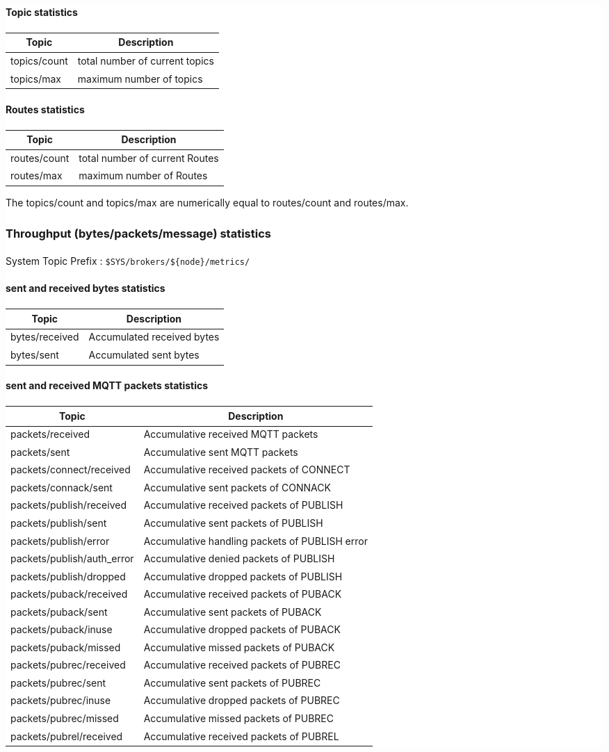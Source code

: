 #### Topic statistics

| Topic  | Description |
| ------------ | --------------- |
| topics/count | total number of current topics |
| topics/max   | maximum number of topics |

#### Routes statistics

| Topic  | Description  |
| ------------ | ---------------- |
| routes/count | total number of current Routes |
| routes/max   | maximum number of Routes |

 The topics/count and topics/max are numerically equal to routes/count and routes/max.

### Throughput (bytes/packets/message) statistics

 System Topic Prefix : `$SYS/brokers/${node}/metrics/`

#### sent and received bytes statistics

| Topic          | Description                |
| -------------- | ------------ |
| bytes/received | Accumulated received bytes |
| bytes/sent     | Accumulated sent bytes |

#### sent and received MQTT packets statistics

| Topic                        | Description                                      |
| ---------------------------- | ------------------------------------------------ |
| packets/received             | Accumulative received MQTT packets               |
| packets/sent                 | Accumulative sent MQTT packets                   |
| packets/connect/received     | Accumulative received packets of CONNECT         |
| packets/connack/sent         | Accumulative sent packets of CONNACK             |
| packets/publish/received     | Accumulative received packets of PUBLISH         |
| packets/publish/sent         | Accumulative sent packets of PUBLISH             |
| packets/publish/error        | Accumulative handling packets of PUBLISH error   |
| packets/publish/auth_error   | Accumulative denied packets of PUBLISH           |
| packets/publish/dropped      | Accumulative dropped packets of PUBLISH          |
| packets/puback/received      | Accumulative received packets of PUBACK          |
| packets/puback/sent          | Accumulative sent packets of PUBACK              |
| packets/puback/inuse         | Accumulative dropped packets of PUBACK           |
| packets/puback/missed        | Accumulative missed packets of PUBACK            |
| packets/pubrec/received      | Accumulative received packets of PUBREC          |
| packets/pubrec/sent          | Accumulative sent packets of PUBREC              |
| packets/pubrec/inuse         | Accumulative dropped packets of PUBREC           |
| packets/pubrec/missed        | Accumulative missed packets of PUBREC            |
| packets/pubrel/received      | Accumulative received packets of PUBREL          |